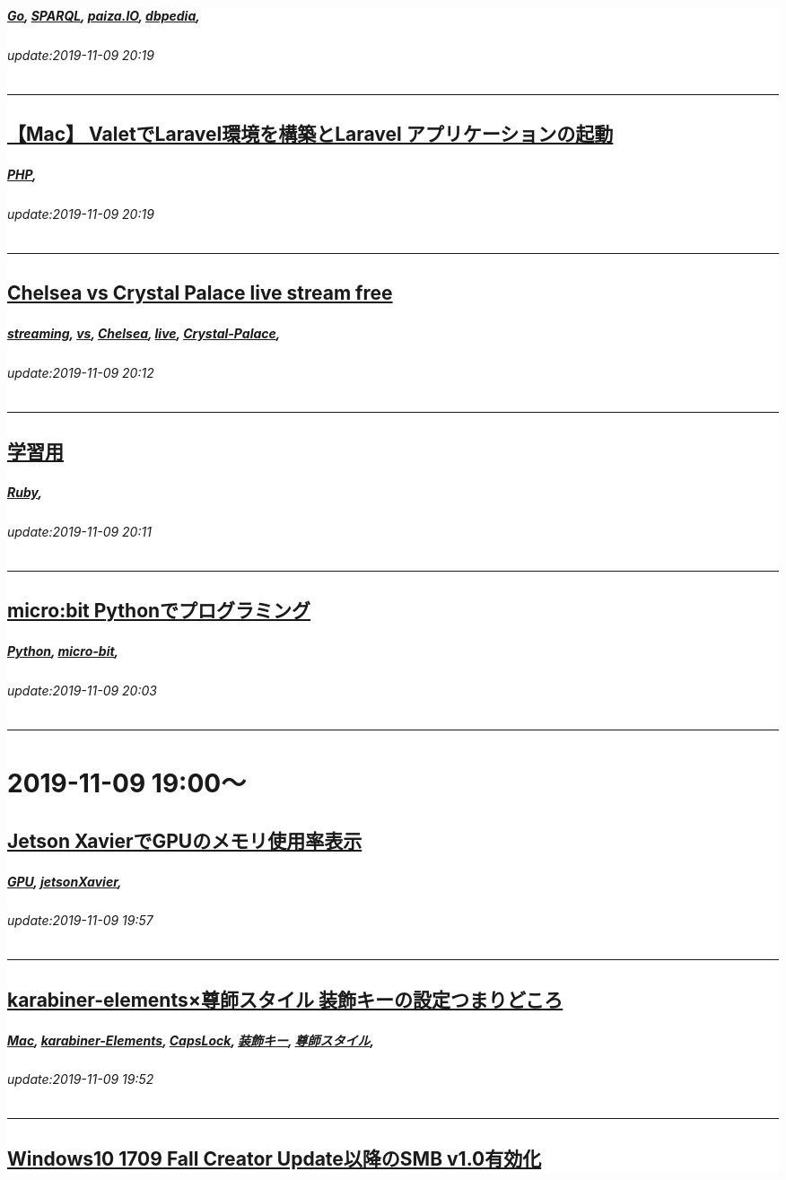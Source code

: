 ##### [Go](https://qiita.com/tags/Go), [SPARQL](https://qiita.com/tags/SPARQL), [paiza.IO](https://qiita.com/tags/paiza.IO), [dbpedia](https://qiita.com/tags/dbpedia), 
###### update:2019-11-09 20:19
---
## [【Mac】 ValetでLaravel環境を構築とLaravel アプリケーションの起動](https://qiita.com/kenken_monasyu/items/c50e9450f623d6be8e63)
##### [PHP](https://qiita.com/tags/PHP), 
###### update:2019-11-09 20:19
---
## [Chelsea vs Crystal Palace live stream free](https://qiita.com/English-Premier-League5k/items/52ea2593d5a794abfd18)
##### [streaming](https://qiita.com/tags/streaming), [vs](https://qiita.com/tags/vs), [Chelsea](https://qiita.com/tags/Chelsea), [live](https://qiita.com/tags/live), [Crystal-Palace](https://qiita.com/tags/Crystal-Palace), 
###### update:2019-11-09 20:12
---
## [学習用](https://qiita.com/TC-TonChan/items/a0bcc8c712346c6718f7)
##### [Ruby](https://qiita.com/tags/Ruby), 
###### update:2019-11-09 20:11
---
## [micro:bit Pythonでプログラミング](https://qiita.com/sai313kohji/items/06a15f9c913c69f9b972)
##### [Python](https://qiita.com/tags/Python), [micro-bit](https://qiita.com/tags/micro-bit), 
###### update:2019-11-09 20:03
---




# 2019-11-09 19:00～
## [Jetson XavierでGPUのメモリ使用率表示](https://qiita.com/keinko/items/4ae096e41d40d3dde41e)
##### [GPU](https://qiita.com/tags/GPU), [jetsonXavier](https://qiita.com/tags/jetsonXavier), 
###### update:2019-11-09 19:57
---
## [karabiner-elements×尊師スタイル 装飾キーの設定つまりどころ](https://qiita.com/makua/items/f538e4c0454850c8ff85)
##### [Mac](https://qiita.com/tags/Mac), [karabiner-Elements](https://qiita.com/tags/karabiner-Elements), [CapsLock](https://qiita.com/tags/CapsLock), [装飾キー](https://qiita.com/tags/装飾キー), [尊師スタイル](https://qiita.com/tags/尊師スタイル), 
###### update:2019-11-09 19:52
---
## [Windows10 1709 Fall Creator Update以降のSMB v1.0有効化](https://qiita.com/aa_ha1uhik0/items/b84ee3f1d52e8867ec39)